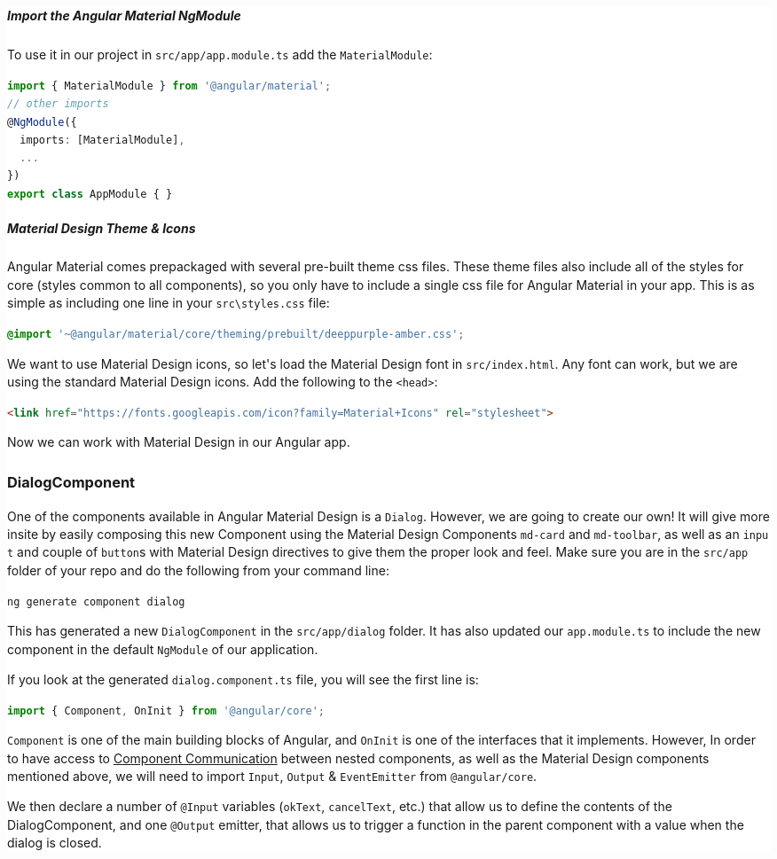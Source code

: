 ##### Import the Angular Material NgModule
To use it in our project in `src/app/app.module.ts` add the `MaterialModule`:

```typescript
import { MaterialModule } from '@angular/material';
// other imports 
@NgModule({
  imports: [MaterialModule],
  ...
})
export class AppModule { }
```

##### Material Design Theme & Icons
Angular Material comes prepackaged with several pre-built theme css files. These theme files also include all of the styles for core (styles common to all components), so you only have to include a single css file for Angular Material in your app. This is as simple as including one line in your `src\styles.css` file:

```css
@import '~@angular/material/core/theming/prebuilt/deeppurple-amber.css';
```

We want to use Material Design icons, so let's load the Material Design font in `src/index.html`. Any font can work, but we are using the standard Material Design icons. Add the following to the `<head>`:

```html
<link href="https://fonts.googleapis.com/icon?family=Material+Icons" rel="stylesheet">
```

Now we can work with Material Design in our Angular app.

### DialogComponent
One of the components available in Angular Material Design is a `Dialog`. However, we are going to create our own! It will give more insite by easily composing this new Component using the Material Design Components `md-card` and `md-toolbar`, as well as an `input` and couple of `button`s with Material Design directives to give them the proper look and feel. Make sure you are in the `src/app` folder of your repo and do the following from your command line:

`ng generate component dialog`

This has generated a new `DialogComponent` in the `src/app/dialog` folder. It has also updated our `app.module.ts` to include the new component in the default `NgModule` of our application. 

If you look at the generated `dialog.component.ts` file, you will see the first line is:
```typescript
import { Component, OnInit } from '@angular/core';
```

`Component` is one of the main building blocks of Angular, and `OnInit` is one of the interfaces that it implements. However, In order to have access to [Component Communication](https://angular.io/docs/ts/latest/cookbook/component-communication.html) between nested components, as well as the Material Design components mentioned above, we will need to import `Input`, `Output` & `EventEmitter` from `@angular/core`. 

We then declare a number of `@Input` variables (`okText`, `cancelText`, etc.) that allow us to define the contents of the DialogComponent, and one `@Output` emitter, that allows us to trigger a function in the parent component with a value when the dialog is closed.
